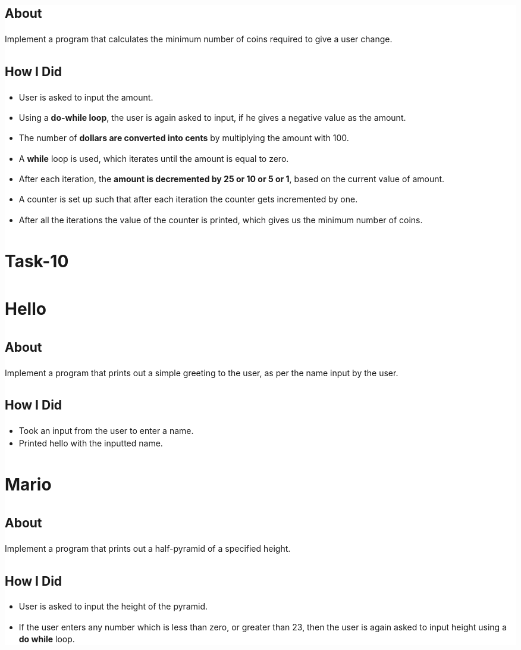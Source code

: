 ## About

Implement a program that calculates the minimum number of coins required to give a user change.

## How I Did

* User is asked to input the amount.

* Using a **do-while loop**, the user is again asked to input, if he gives a negative value as the amount.

* The number of **dollars are converted into cents** by multiplying the amount with 100.

* A **while** loop is used, which iterates until the amount is equal to zero.

* After each iteration, the **amount is decremented by 25 or 10 or 5 or 1**, based on the current value of amount.

* A counter is set up such that after each iteration the counter gets incremented by one.

* After all the iterations the value of the counter is printed, which gives us the minimum number of coins.

# Task-10

# Hello

## About

Implement a program that prints out a simple greeting to the user, as per the name input by the user.

## How I Did

* Took an input from the user to enter a name.
* Printed hello with the inputted name.

# Mario

## About

Implement a program that prints out a half-pyramid of a specified height.

## How I Did

* User is asked to input the height of the pyramid.

* If the user enters any number which is less than zero, or greater than 23, then the user is again asked to input height using a **do while** loop.
